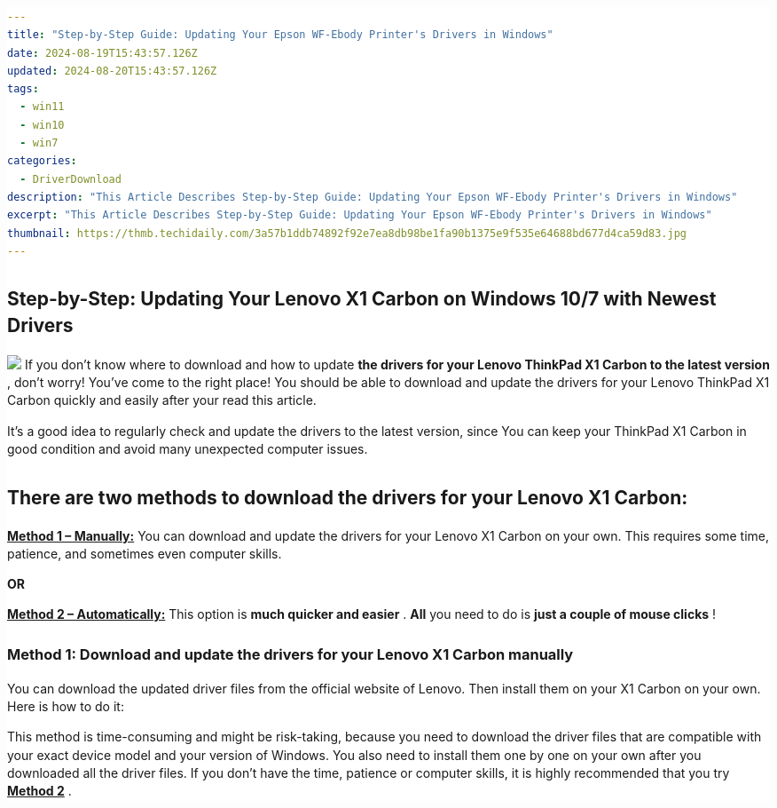 ```yaml
---
title: "Step-by-Step Guide: Updating Your Epson WF-Ebody Printer's Drivers in Windows"
date: 2024-08-19T15:43:57.126Z
updated: 2024-08-20T15:43:57.126Z
tags:
  - win11
  - win10
  - win7
categories:
  - DriverDownload
description: "This Article Describes Step-by-Step Guide: Updating Your Epson WF-Ebody Printer's Drivers in Windows"
excerpt: "This Article Describes Step-by-Step Guide: Updating Your Epson WF-Ebody Printer's Drivers in Windows"
thumbnail: https://thmb.techidaily.com/3a57b1ddb74892f92e7ea8db98be1fa90b1375e9f535e64688bd677d4ca59d83.jpg
---
```


## Step-by-Step: Updating Your Lenovo X1 Carbon on Windows 10/7 with Newest Drivers

![](https://images.drivereasy.com/wp-content/uploads/2018/11/Snap0000001-300x202.png) If you don’t know where to download and how to update **the drivers for your Lenovo ThinkPad X1 Carbon to the latest version** , don’t worry! You’ve come to the right place! You should be able to download and update the drivers for your Lenovo ThinkPad X1 Carbon quickly and easily after your read this article.

 It’s a good idea to regularly check and update the drivers to the latest version, since You can keep your ThinkPad X1 Carbon in good condition and avoid many unexpected computer issues.

## **There are two methods to download the drivers for your Lenovo X1 Carbon:**

[**Method 1 – Manually:**](https://tools.techidaily.com/drivereasy/download/) You can download and update the drivers for your Lenovo X1 Carbon on your own. This requires some time, patience, and sometimes even computer skills.

**OR**

[**Method 2 – Automatically:**](https://tools.techidaily.com/drivereasy/download/) This option is **much quicker and easier** . **All**   you need to do is **just a couple of mouse clicks** !

### Method 1: Download and update the drivers for your Lenovo X1 Carbon manually

 You can download the updated driver files from the official website of Lenovo. Then install them on your X1 Carbon on your own. Here is how to do it:

 This method is time-consuming and might be risk-taking, because you need to download the driver files that are compatible with your exact device model and your version of Windows. You also need to install them one by one on your own after you downloaded all the driver files. If you don’t have the time, patience or computer skills, it is highly recommended that you try [**Method 2**](https://tools.techidaily.com/drivereasy/download/) .

